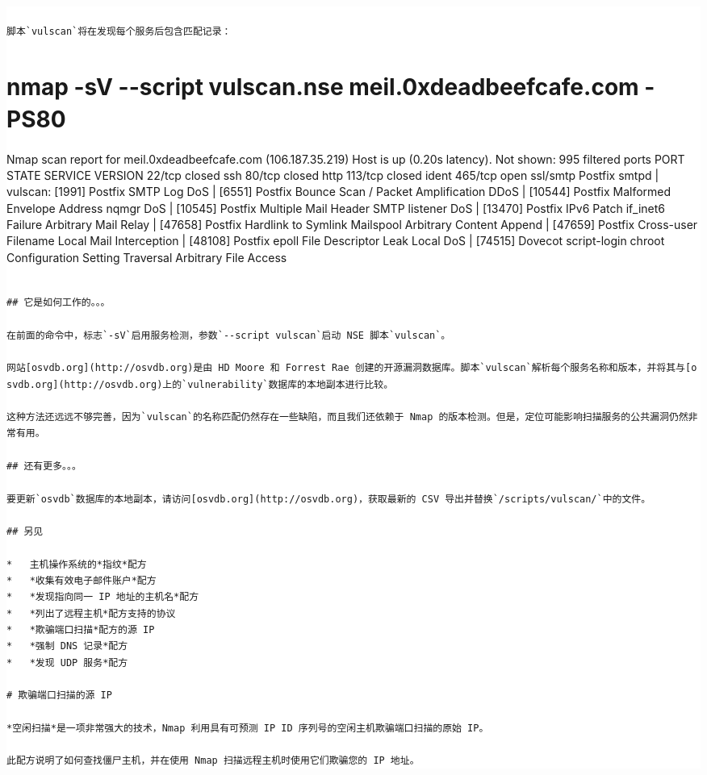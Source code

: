```

脚本`vulscan`将在发现每个服务后包含匹配记录：

```
# nmap -sV --script vulscan.nse meil.0xdeadbeefcafe.com -PS80

Nmap scan report for meil.0xdeadbeefcafe.com (106.187.35.219)
Host is up (0.20s latency).
Not shown: 995 filtered ports
PORT    STATE  SERVICE  VERSION
22/tcp  closed ssh
80/tcp  closed http
113/tcp closed ident
465/tcp open   ssl/smtp Postfix smtpd
| vulscan: [1991] Postfix SMTP Log DoS
| [6551] Postfix Bounce Scan / Packet Amplification DDoS
| [10544] Postfix Malformed Envelope Address nqmgr DoS
| [10545] Postfix Multiple Mail Header SMTP listener DoS
| [13470] Postfix IPv6 Patch if_inet6 Failure Arbitrary Mail Relay
| [47658] Postfix Hardlink to Symlink Mailspool Arbitrary Content Append
| [47659] Postfix Cross-user Filename Local Mail Interception
| [48108] Postfix epoll File Descriptor Leak Local DoS
| [74515] Dovecot script-login chroot Configuration Setting Traversal Arbitrary File Access

```

## 它是如何工作的。。。

在前面的命令中，标志`-sV`启用服务检测，参数`--script vulscan`启动 NSE 脚本`vulscan`。

网站[osvdb.org](http://osvdb.org)是由 HD Moore 和 Forrest Rae 创建的开源漏洞数据库。脚本`vulscan`解析每个服务名称和版本，并将其与[osvdb.org](http://osvdb.org)上的`vulnerability`数据库的本地副本进行比较。

这种方法还远远不够完善，因为`vulscan`的名称匹配仍然存在一些缺陷，而且我们还依赖于 Nmap 的版本检测。但是，定位可能影响扫描服务的公共漏洞仍然非常有用。

## 还有更多。。。

要更新`osvdb`数据库的本地副本，请访问[osvdb.org](http://osvdb.org)，获取最新的 CSV 导出并替换`/scripts/vulscan/`中的文件。

## 另见

*   主机操作系统的*指纹*配方
*   *收集有效电子邮件账户*配方
*   *发现指向同一 IP 地址的主机名*配方
*   *列出了远程主机*配方支持的协议
*   *欺骗端口扫描*配方的源 IP
*   *强制 DNS 记录*配方
*   *发现 UDP 服务*配方

# 欺骗端口扫描的源 IP

*空闲扫描*是一项非常强大的技术，Nmap 利用具有可预测 IP ID 序列号的空闲主机欺骗端口扫描的原始 IP。

此配方说明了如何查找僵尸主机，并在使用 Nmap 扫描远程主机时使用它们欺骗您的 IP 地址。

```